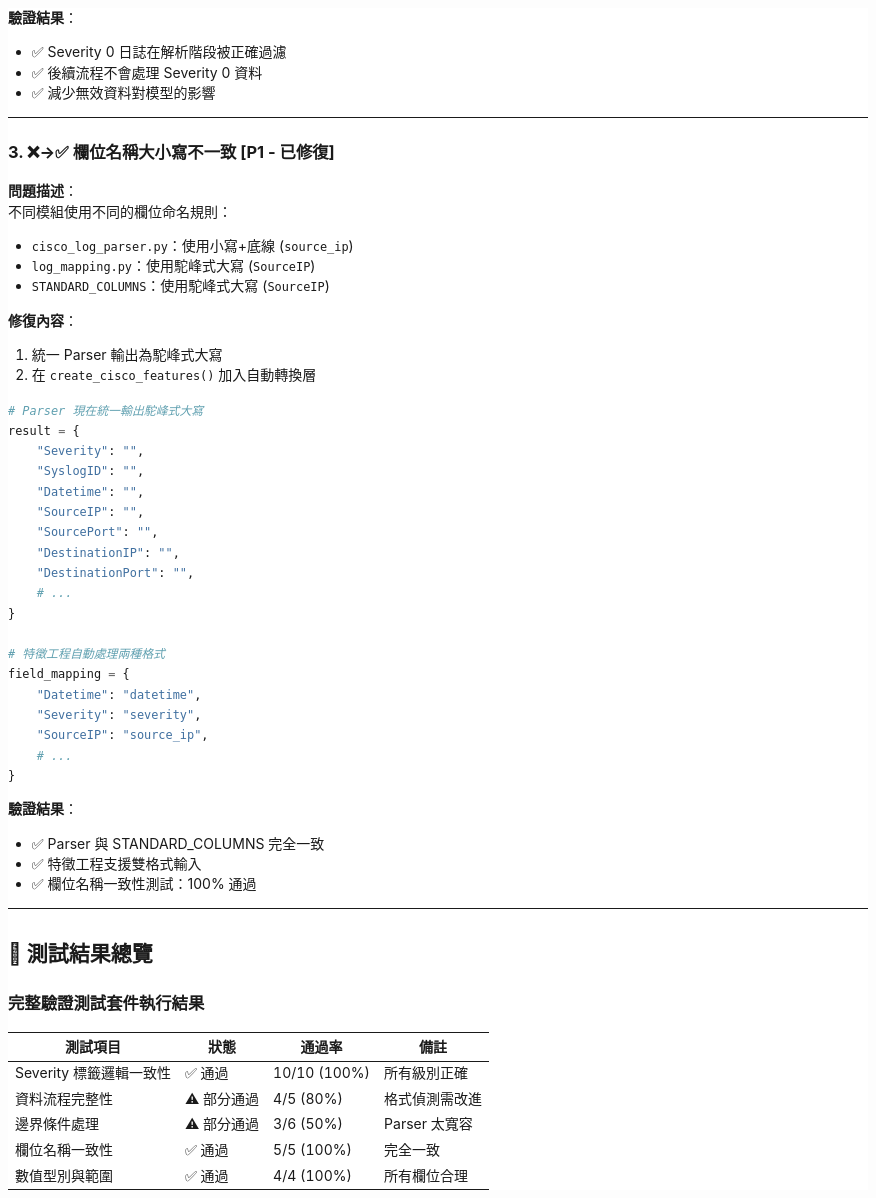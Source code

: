 **驗證結果**：
- ✅ Severity 0 日誌在解析階段被正確過濾
- ✅ 後續流程不會處理 Severity 0 資料
- ✅ 減少無效資料對模型的影響

---

### 3. ❌→✅ 欄位名稱大小寫不一致 **[P1 - 已修復]**

**問題描述**：  
不同模組使用不同的欄位命名規則：
- `cisco_log_parser.py`：使用小寫+底線 (`source_ip`)
- `log_mapping.py`：使用駝峰式大寫 (`SourceIP`)
- `STANDARD_COLUMNS`：使用駝峰式大寫 (`SourceIP`)

**修復內容**：
1. 統一 Parser 輸出為駝峰式大寫
2. 在 `create_cisco_features()` 加入自動轉換層

```python
# Parser 現在統一輸出駝峰式大寫
result = {
    "Severity": "",
    "SyslogID": "",
    "Datetime": "",
    "SourceIP": "",
    "SourcePort": "",
    "DestinationIP": "",
    "DestinationPort": "",
    # ...
}

# 特徵工程自動處理兩種格式
field_mapping = {
    "Datetime": "datetime",
    "Severity": "severity",
    "SourceIP": "source_ip",
    # ...
}
```

**驗證結果**：
- ✅ Parser 與 STANDARD_COLUMNS 完全一致
- ✅ 特徵工程支援雙格式輸入
- ✅ 欄位名稱一致性測試：100% 通過

---

## 🎯 測試結果總覽

### 完整驗證測試套件執行結果

| 測試項目 | 狀態 | 通過率 | 備註 |
|---------|------|--------|------|
| Severity 標籤邏輯一致性 | ✅ 通過 | 10/10 (100%) | 所有級別正確 |
| 資料流程完整性 | ⚠️ 部分通過 | 4/5 (80%) | 格式偵測需改進 |
| 邊界條件處理 | ⚠️ 部分通過 | 3/6 (50%) | Parser 太寬容 |
| 欄位名稱一致性 | ✅ 通過 | 5/5 (100%) | 完全一致 |
| 數值型別與範圍 | ✅ 通過 | 4/4 (100%) | 所有欄位合理 |
